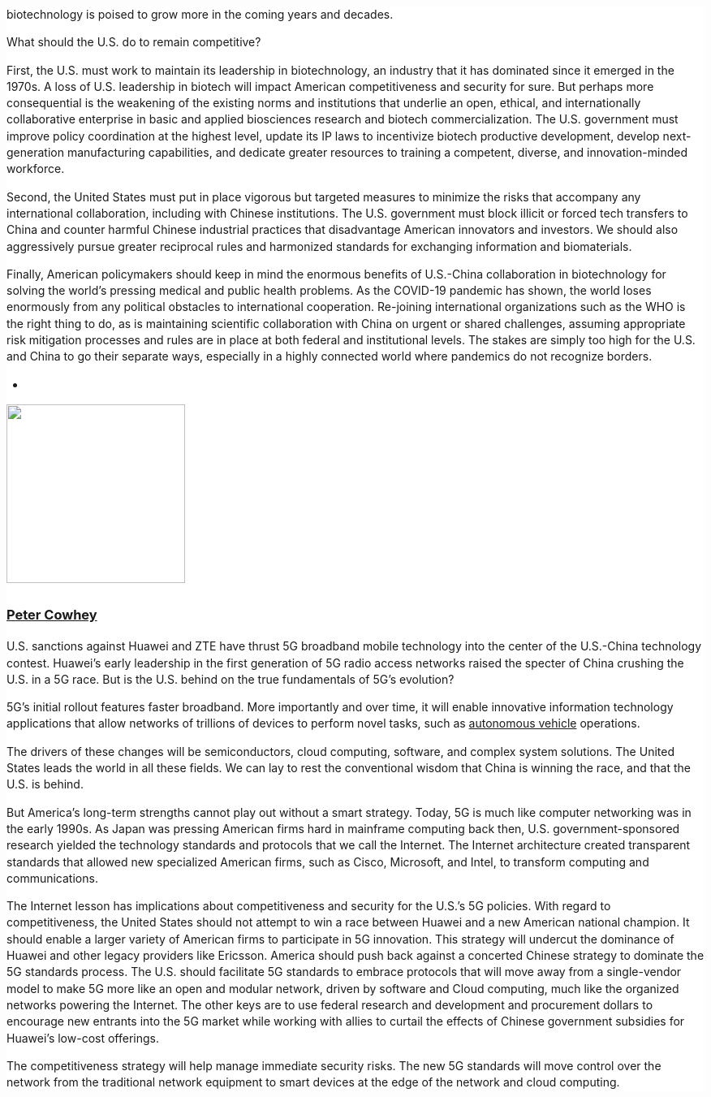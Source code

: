 biotechnology is poised to grow more in the coming years and decades.</p><p>What should the U.S. do to remain competitive?</p><p>First, the U.S. must work to maintain its leadership in biotechnology, an industry that it has dominated since it emerged in the 1970s. A loss of U.S. leadership in biotech will impact American competitiveness and security for sure. But perhaps more consequential is the weakening of the existing norms and institutions that underlie an open, ethical, and internationally collaborative enterprise in basic and applied biosciences research and biotech commercialization. The U.S. government must improve policy coordination at the highest level, update its IP laws to incentivize biotech productive development, develop next-generation manufacturing capabilities, and dedicate greater resources to training a competent, diverse, and innovation-minded workforce.</p><p>Second, the United States must put in place vigorous but targeted measures to minimize the risks that accompany any international collaboration, including with Chinese institutions. The U.S. government must block illicit or forced tech transfers to China and counter harmful Chinese industrial practices that disadvantage American innovators and investors. We should also aggressively pursue greater reciprocal rules and harmonized standards for exchanging information and biomaterials.</p><p>Finally, American policymakers should keep in mind the enormous benefits of U.S.-China collaboration in biotechnology for solving the world’s pressing medical and public health problems. As the COVID-19 pandemic has shown, the world loses enormously from any political obstacles to international cooperation. Re-joining international organizations such as the WHO is the right thing to do, as is maintaining scientific collaboration with China on urgent or shared challenges, assuming appropriate risk mitigation processes and rules are in place at both federal and institutional levels. The stakes are simply too high for the U.S. and China to go their separate ways, especially in a highly connected world where pandemics do not recognize borders.</p>            </div>      <nav class="links"><ul class="links inline"><li class="comment_forbidden first last"></li></ul></nav>  </article><a id="comment-8916" href="https://www.chinafile.com/conversation/undefined"></a><article class="comment comment-by-node-author">        <div class="node node-profile cboxes contributor grid-2 img-no logo-no">  <div class="inner-content">    <div class="field field-name-field-profile-photo field-type-image field-label-hidden">                      <a href="https://www.chinafile.com/contributors/peter-cowhey"><img src="https://www.chinafile.com/sites/default/files/styles/epsacrop_220x220/public/assets/images/profile/peter_cowhey_sm.jpg?itok=WhElys26" width="220" height="220" alt referrerpolicy="no-referrer"></a>            </div>  </div>  <h3><a href="https://www.chinafile.com/contributors/peter-cowhey" title="Peter Cowhey">Peter Cowhey</a></h3></div>  <div class="field field-name-comment-body field-type-text-long field-label-hidden">                      <p class="dropcap">U.S. sanctions against Huawei and ZTE have thrust 5G broadband mobile technology into the center of the U.S.-China technology contest. Huawei’s early leadership in the first generation of 5G radio access networks raised the specter of China crushing the U.S. in a 5G race. But is the U.S. behind on the true fundamentals of 5G’s evolution?</p><p>5G’s initial rollout features faster broadband. More importantly and over time, it will enable innovative information technology applications that allow networks of trillions of devices to perform novel tasks, such as <a href="https://www.cnet.com/news/5g-could-make-self-driving-cars-smarter-commutes-safer/" target="_blank" rel="nofollow">autonomous vehicle</a> operations.</p><p>The drivers of these changes will be semiconductors, cloud computing, software, and complex system solutions. The United States leads the world in all these fields. We can lay to rest the conventional wisdom that China is winning the race, and that the U.S. is behind.</p><p>But America’s long-term strengths cannot play out without a smart strategy. Today, 5G is much like computer networking was in the early 1990s. As Japan was pressing American firms hard in mainframe computing back then, U.S. government-sponsored research yielded the technology standards and protocols that we call the Internet. The Internet architecture created transparent standards that allowed new specialized American firms, such as Cisco, Microsoft, and Intel, to transform computing and communications.</p><p>The Internet lesson has implications about competitiveness and security for the U.S.’s 5G policies. With regard to competitiveness, the United States should not attempt to win a race between Huawei and a new American national champion. It should enable a larger variety of American firms to participate in 5G innovation. This strategy will undercut the dominance of Huawei and other legacy providers like Ericsson. America should push back against a concerted Chinese strategy to dominate the 5G standards process. The U.S. should facilitate 5G standards to embrace protocols that will move away from a single-vendor model to make 5G more like an open and modular network, driven by software and Cloud computing, much like the organized networks powering the Internet. The other keys are to use federal research and development and procurement dollars to encourage new entrants into the 5G market while working with allies to curtail the effects of Chinese government subsidies for Huawei’s low-cost offerings.</p><p>The competitiveness strategy will help manage immediate security risks. The new 5G standards will move control over the network from the traditional network equipment to smart devices at the edge of the network and cloud computing.